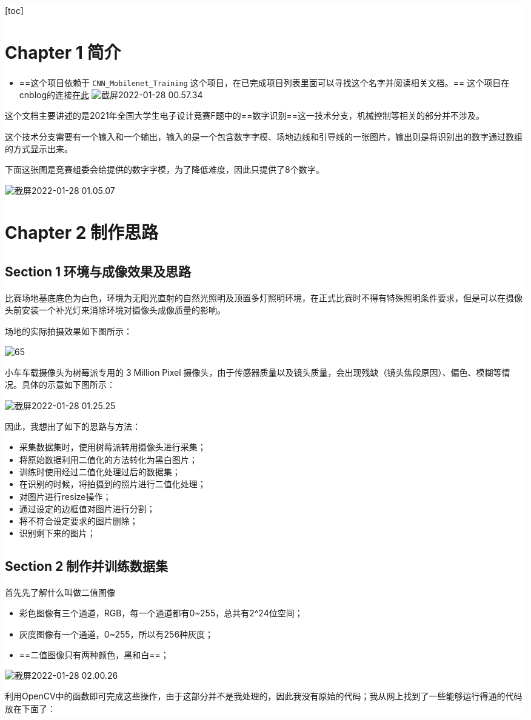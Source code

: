[toc]
# Chapter 1 简介

- ==这个项目依赖于 `CNN_Mobilenet_Training` 这个项目，在已完成项目列表里面可以寻找这个名字并阅读相关文档。==
这个项目在cnblog的连接[在此](https://www.cnblogs.com/kd-mercury/articles/15912486.html)
![截屏2022-01-28 00.57.34](https://img2022.cnblogs.com/blog/2760445/202202/2760445-20220219143709747-3100323.png)

这个文档主要讲述的是2021年全国大学生电子设计竞赛F题中的==数字识别==这一技术分支，机械控制等相关的部分并不涉及。

这个技术分支需要有一个输入和一个输出，输入的是一个包含数字字模、场地边线和引导线的一张图片，输出则是将识别出的数字通过数组的方式显示出来。

下面这张图是竞赛组委会给提供的数字字模，为了降低难度，因此只提供了8个数字。

![截屏2022-01-28 01.05.07](https://img2022.cnblogs.com/blog/2760445/202202/2760445-20220219143709720-762741665.png)

# Chapter 2 制作思路

## Section 1 环境与成像效果及思路

比赛场地基底底色为白色，环境为无阳光直射的自然光照明及顶置多灯照明环境，在正式比赛时不得有特殊照明条件要求，但是可以在摄像头前安装一个补光灯来消除环境对摄像头成像质量的影响。

场地的实际拍摄效果如下图所示：

![65](https://img2022.cnblogs.com/blog/2760445/202202/2760445-20220219143709738-1062336525.png)

小车车载摄像头为树莓派专用的 3 Million Pixel 摄像头，由于传感器质量以及镜头质量，会出现残缺（镜头焦段原因）、偏色、模糊等情况。具体的示意如下图所示：

![截屏2022-01-28 01.25.25](https://img2022.cnblogs.com/blog/2760445/202202/2760445-20220219143709755-1070223963.png)

因此，我想出了如下的思路与方法：

- 采集数据集时，使用树莓派转用摄像头进行采集；
- 将原始数据利用二值化的方法转化为黑白图片；
- 训练时使用经过二值化处理过后的数据集；
- 在识别的时候，将拍摄到的照片进行二值化处理；
- 对图片进行resize操作；
- 通过设定的边框值对图片进行分割；
- 将不符合设定要求的图片删除；
- 识别剩下来的图片；

## Section 2 制作并训练数据集

首先先了解什么叫做二值图像

- 彩色图像有三个通道，RGB，每一个通道都有0~255，总共有2^24位空间；

- 灰度图像有一个通道，0~255，所以有256种灰度；
- ==二值图像只有两种颜色，黑和白==；

![截屏2022-01-28 02.00.26](https://img2022.cnblogs.com/blog/2760445/202202/2760445-20220219143709738-1827992860.png)

利用OpenCV中的函数即可完成这些操作，由于这部分并不是我处理的，因此我没有原始的代码；我从网上找到了一些能够运行得通的代码放在下面了：
